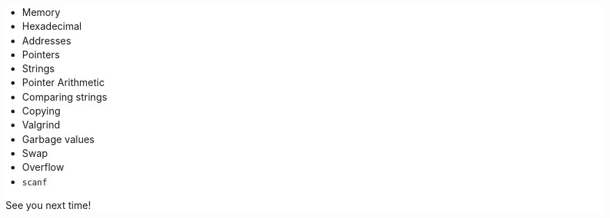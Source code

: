 *   Memory
*   Hexadecimal
*   Addresses
*   Pointers
*   Strings
*   Pointer Arithmetic
*   Comparing strings
*   Copying
*   Valgrind
*   Garbage values
*   Swap
*   Overflow
*   `scanf`

See you next time!